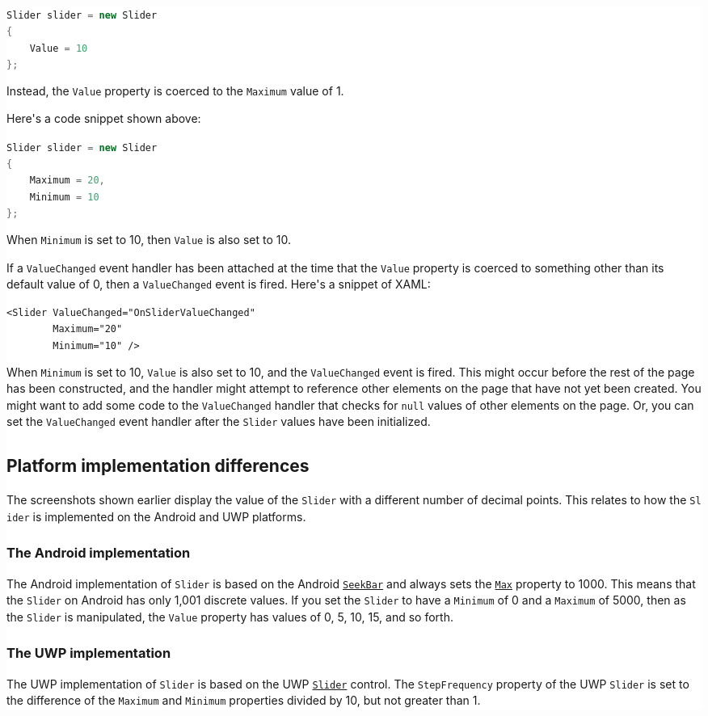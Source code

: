 ```csharp
Slider slider = new Slider
{
    Value = 10
};
```

Instead, the `Value` property is coerced to the `Maximum` value of 1.

Here's a code snippet shown above:

```csharp
Slider slider = new Slider
{
    Maximum = 20,
    Minimum = 10
};
```

When `Minimum` is set to 10, then `Value` is also set to 10.

If a `ValueChanged` event handler has been attached at the time that the `Value` property is coerced to something other than its default value of 0, then a `ValueChanged` event is fired. Here's a snippet of XAML:

```xaml
<Slider ValueChanged="OnSliderValueChanged"
        Maximum="20"
        Minimum="10" />
```

When `Minimum` is set to 10, `Value` is also set to 10, and the `ValueChanged` event is fired. This might occur before the rest of the page has been constructed, and the handler might attempt to reference other elements on the page that have not yet been created. You might want to add some code to the `ValueChanged` handler that checks for `null` values of other elements on the page. Or, you can set the `ValueChanged` event handler after the `Slider` values have been initialized.

## Platform implementation differences

The screenshots shown earlier display the value of the `Slider` with a different number of decimal points. This relates to how the `Slider` is implemented on the Android and UWP platforms.

### The Android implementation

The Android implementation of `Slider` is based on the Android [`SeekBar`](xref:Android.Widget.SeekBar) and always sets the [`Max`](xref:Android.Widget.ProgressBar.Max) property to 1000. This means that the `Slider` on Android has only 1,001 discrete values. If you set the `Slider` to have a `Minimum` of 0 and a `Maximum` of 5000, then as the `Slider` is manipulated, the `Value` property has values of 0, 5, 10, 15, and so forth.

### The UWP implementation

The UWP implementation of `Slider` is based on the UWP [`Slider`](/uwp/api/windows.ui.xaml.controls.slider) control. The `StepFrequency` property of the UWP `Slider` is set to the difference of the `Maximum` and `Minimum` properties divided by 10, but not greater than 1.
